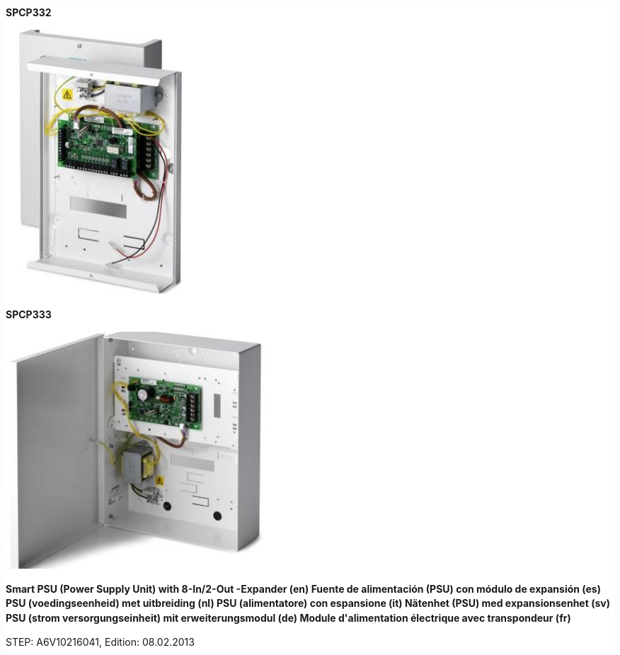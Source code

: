 **SPCP332**

![](_page_0_Picture_2.jpeg)

**SPCP333**

![](_page_0_Picture_4.jpeg)

**Smart PSU (Power Supply Unit) with 8-In/2-Out -Expander (en) Fuente de alimentación (PSU) con módulo de expansión (es) PSU (voedingseenheid) met uitbreiding (nl) PSU (alimentatore) con espansione (it) Nätenhet (PSU) med expansionsenhet (sv) PSU (strom versorgungseinheit) mit erweiterungsmodul (de) Module d'alimentation électrique avec transpondeur (fr)**

STEP: A6V10216041, Edition: 08.02.2013
